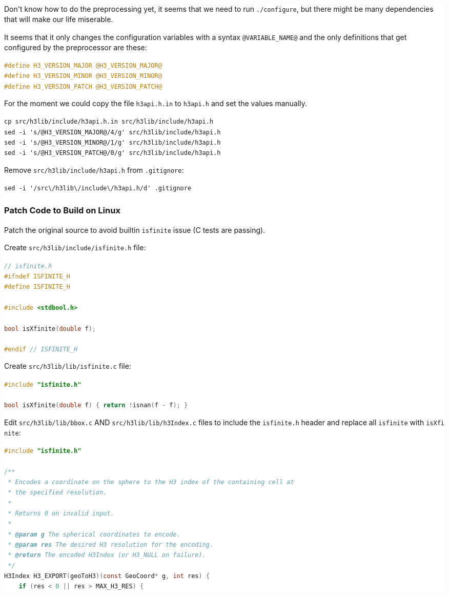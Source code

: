 Don't know how to do the preprocessing yet, it seems that we need to run `./configure`, but there might be many dependencies that will make our life miserable.

It seems that it only changes the configuration variables with a syntax `@VARIABLE_NAME@` and the only definitions that get configured by the preprocessor are these:

```h
#define H3_VERSION_MAJOR @H3_VERSION_MAJOR@
#define H3_VERSION_MINOR @H3_VERSION_MINOR@
#define H3_VERSION_PATCH @H3_VERSION_PATCH@
```

For the moment we could copy the file `h3api.h.in` to `h3api.h` and set the values manually.

```shell
cp src/h3lib/include/h3api.h.in src/h3lib/include/h3api.h
sed -i 's/@H3_VERSION_MAJOR@/4/g' src/h3lib/include/h3api.h
sed -i 's/@H3_VERSION_MINOR@/1/g' src/h3lib/include/h3api.h
sed -i 's/@H3_VERSION_PATCH@/0/g' src/h3lib/include/h3api.h
```

Remove `src/h3lib/include/h3api.h` from `.gitignore`:

```shell
sed -i '/src\/h3lib\/include\/h3api.h/d' .gitignore
```

### Patch Code to Build on Linux

Patch the original source to avoid builtin `isfinite` issue (C tests are passing).

Create `src/h3lib/include/isfinite.h` file:

```h
// isfinite.h
#ifndef ISFINITE_H
#define ISFINITE_H

#include <stdbool.h>

bool isXfinite(double f);

#endif // ISFINITE_H
```

Create `src/h3lib/lib/isfinite.c` file:

```c
#include "isfinite.h"

bool isXfinite(double f) { return !isnan(f - f); }
```

Edit `src/h3lib/lib/bbox.c` AND `src/h3lib/lib/h3Index.c` files to include the `isfinite.h` header and replace all `isfinite` with `isXfinite`:

```c
#include "isfinite.h"

/**
 * Encodes a coordinate on the sphere to the H3 index of the containing cell at
 * the specified resolution.
 *
 * Returns 0 on invalid input.
 *
 * @param g The spherical coordinates to encode.
 * @param res The desired H3 resolution for the encoding.
 * @return The encoded H3Index (or H3_NULL on failure).
 */
H3Index H3_EXPORT(geoToH3)(const GeoCoord* g, int res) {
    if (res < 0 || res > MAX_H3_RES) {
```